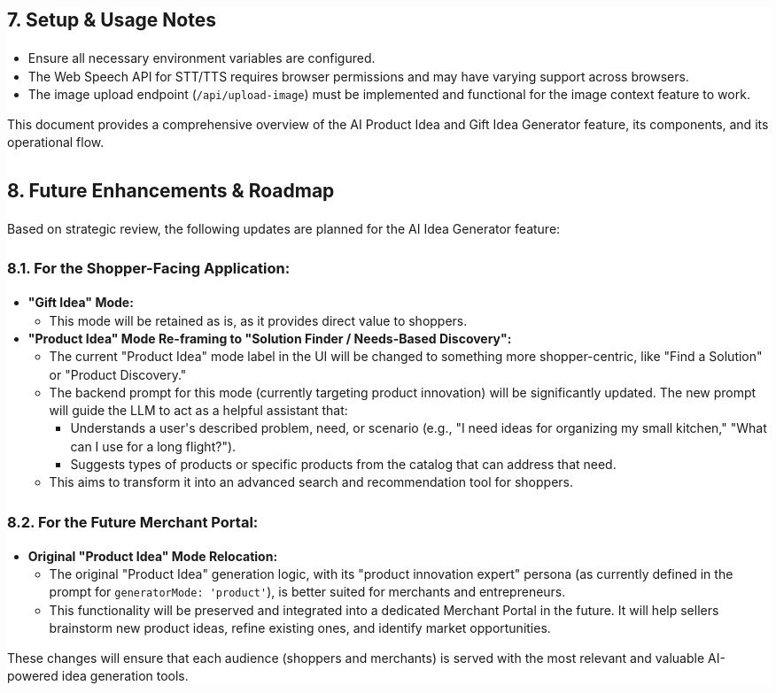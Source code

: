 ## 7. Setup & Usage Notes

*   Ensure all necessary environment variables are configured.
*   The Web Speech API for STT/TTS requires browser permissions and may have varying support across browsers.
*   The image upload endpoint (`/api/upload-image`) must be implemented and functional for the image context feature to work.

This document provides a comprehensive overview of the AI Product Idea and Gift Idea Generator feature, its components, and its operational flow.

## 8. Future Enhancements & Roadmap

Based on strategic review, the following updates are planned for the AI Idea Generator feature:

### 8.1. For the Shopper-Facing Application:

*   **"Gift Idea" Mode:**
    *   This mode will be retained as is, as it provides direct value to shoppers.
*   **"Product Idea" Mode Re-framing to "Solution Finder / Needs-Based Discovery":**
    *   The current "Product Idea" mode label in the UI will be changed to something more shopper-centric, like "Find a Solution" or "Product Discovery."
    *   The backend prompt for this mode (currently targeting product innovation) will be significantly updated. The new prompt will guide the LLM to act as a helpful assistant that:
        *   Understands a user's described problem, need, or scenario (e.g., "I need ideas for organizing my small kitchen," "What can I use for a long flight?").
        *   Suggests types of products or specific products from the catalog that can address that need.
    *   This aims to transform it into an advanced search and recommendation tool for shoppers.

### 8.2. For the Future Merchant Portal:

*   **Original "Product Idea" Mode Relocation:**
    *   The original "Product Idea" generation logic, with its "product innovation expert" persona (as currently defined in the prompt for `generatorMode: 'product'`), is better suited for merchants and entrepreneurs.
    *   This functionality will be preserved and integrated into a dedicated Merchant Portal in the future. It will help sellers brainstorm new product ideas, refine existing ones, and identify market opportunities.

These changes will ensure that each audience (shoppers and merchants) is served with the most relevant and valuable AI-powered idea generation tools.
